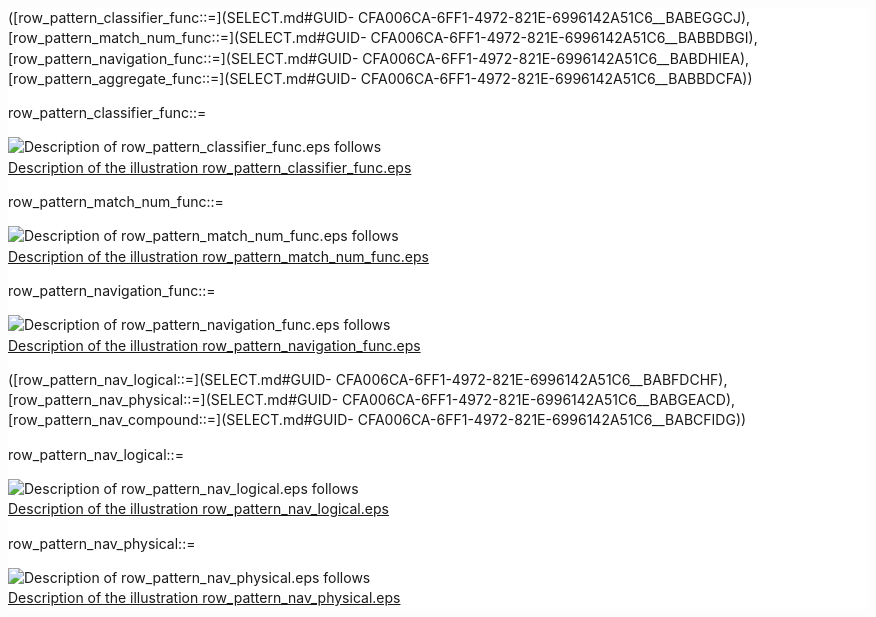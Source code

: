 ([row_pattern_classifier_func::=](SELECT.md#GUID-
CFA006CA-6FF1-4972-821E-6996142A51C6__BABEGGCJ),
[row_pattern_match_num_func::=](SELECT.md#GUID-
CFA006CA-6FF1-4972-821E-6996142A51C6__BABBDBGI),
[row_pattern_navigation_func::=](SELECT.md#GUID-
CFA006CA-6FF1-4972-821E-6996142A51C6__BABDHIEA),
[row_pattern_aggregate_func::=](SELECT.md#GUID-
CFA006CA-6FF1-4972-821E-6996142A51C6__BABBDCFA))

row_pattern_classifier_func::=

![Description of row_pattern_classifier_func.eps
follows](https://docs.oracle.com/en/database/oracle/oracle-database/23/sqlrf/img/row_pattern_classifier_func.gif)  
[Description of the illustration
row_pattern_classifier_func.eps](img_text/row_pattern_classifier_func.md)

row_pattern_match_num_func::=

![Description of row_pattern_match_num_func.eps
follows](https://docs.oracle.com/en/database/oracle/oracle-database/23/sqlrf/img/row_pattern_match_num_func.gif)  
[Description of the illustration
row_pattern_match_num_func.eps](img_text/row_pattern_match_num_func.md)

row_pattern_navigation_func::=

![Description of row_pattern_navigation_func.eps
follows](https://docs.oracle.com/en/database/oracle/oracle-database/23/sqlrf/img/row_pattern_navigation_func.gif)  
[Description of the illustration
row_pattern_navigation_func.eps](img_text/row_pattern_navigation_func.md)

([row_pattern_nav_logical::=](SELECT.md#GUID-
CFA006CA-6FF1-4972-821E-6996142A51C6__BABFDCHF),
[row_pattern_nav_physical::=](SELECT.md#GUID-
CFA006CA-6FF1-4972-821E-6996142A51C6__BABGEACD),
[row_pattern_nav_compound::=](SELECT.md#GUID-
CFA006CA-6FF1-4972-821E-6996142A51C6__BABCFIDG))

row_pattern_nav_logical::=

![Description of row_pattern_nav_logical.eps
follows](https://docs.oracle.com/en/database/oracle/oracle-database/23/sqlrf/img/row_pattern_nav_logical.gif)  
[Description of the illustration
row_pattern_nav_logical.eps](img_text/row_pattern_nav_logical.md)

row_pattern_nav_physical::=

![Description of row_pattern_nav_physical.eps
follows](https://docs.oracle.com/en/database/oracle/oracle-database/23/sqlrf/img/row_pattern_nav_physical.gif)  
[Description of the illustration
row_pattern_nav_physical.eps](img_text/row_pattern_nav_physical.md)

